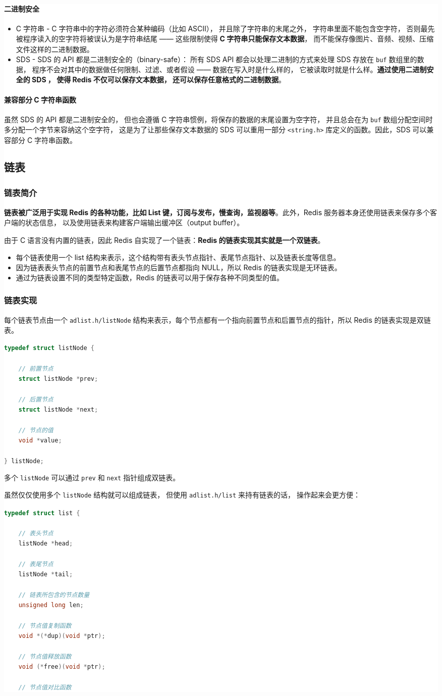 #### 二进制安全

- C 字符串 - C 字符串中的字符必须符合某种编码（比如 ASCII）， 并且除了字符串的末尾之外， 字符串里面不能包含空字符， 否则最先被程序读入的空字符将被误认为是字符串结尾 —— 这些限制使得 **C 字符串只能保存文本数据**， 而不能保存像图片、音频、视频、压缩文件这样的二进制数据。
- SDS - SDS 的 API 都是二进制安全的（binary-safe）： 所有 SDS API 都会以处理二进制的方式来处理 SDS 存放在 `buf` 数组里的数据， 程序不会对其中的数据做任何限制、过滤、或者假设 —— 数据在写入时是什么样的， 它被读取时就是什么样。**通过使用二进制安全的 SDS ， 使得 Redis 不仅可以保存文本数据， 还可以保存任意格式的二进制数据**。

#### 兼容部分 C 字符串函数

虽然 SDS 的 API 都是二进制安全的， 但也会遵循 C 字符串惯例，将保存的数据的末尾设置为空字符， 并且总会在为 `buf` 数组分配空间时多分配一个字节来容纳这个空字符， 这是为了让那些保存文本数据的 SDS 可以重用一部分 `<string.h>` 库定义的函数。因此，SDS 可以兼容部分 C 字符串函数。

## 链表

### 链表简介

**链表被广泛用于实现 Redis 的各种功能，比如 List 键，订阅与发布，慢查询，监视器等**。此外，Redis 服务器本身还使用链表来保存多个客户端的状态信息， 以及使用链表来构建客户端输出缓冲区（output buffer）。

由于 C 语言没有内置的链表，因此 Redis 自实现了一个链表：**Redis 的链表实现其实就是一个双链表**。

- 每个链表使用一个 list 结构来表示，这个结构带有表头节点指针、表尾节点指针、以及链表长度等信息。
- 因为链表表头节点的前置节点和表尾节点的后置节点都指向 NULL，所以 Redis 的链表实现是无环链表。
- 通过为链表设置不同的类型特定函数，Redis 的链表可以用于保存各种不同类型的值。

### 链表实现

每个链表节点由一个 `adlist.h/listNode` 结构来表示，每个节点都有一个指向前置节点和后置节点的指针，所以 Redis 的链表实现是双链表。

```c
typedef struct listNode {

    // 前置节点
    struct listNode *prev;

    // 后置节点
    struct listNode *next;

    // 节点的值
    void *value;

} listNode;
```

多个 `listNode` 可以通过 `prev` 和 `next` 指针组成双链表。


虽然仅仅使用多个 `listNode` 结构就可以组成链表， 但使用 `adlist.h/list` 来持有链表的话， 操作起来会更方便：

```c
typedef struct list {

    // 表头节点
    listNode *head;

    // 表尾节点
    listNode *tail;

    // 链表所包含的节点数量
    unsigned long len;

    // 节点值复制函数
    void *(*dup)(void *ptr);

    // 节点值释放函数
    void (*free)(void *ptr);

    // 节点值对比函数
```